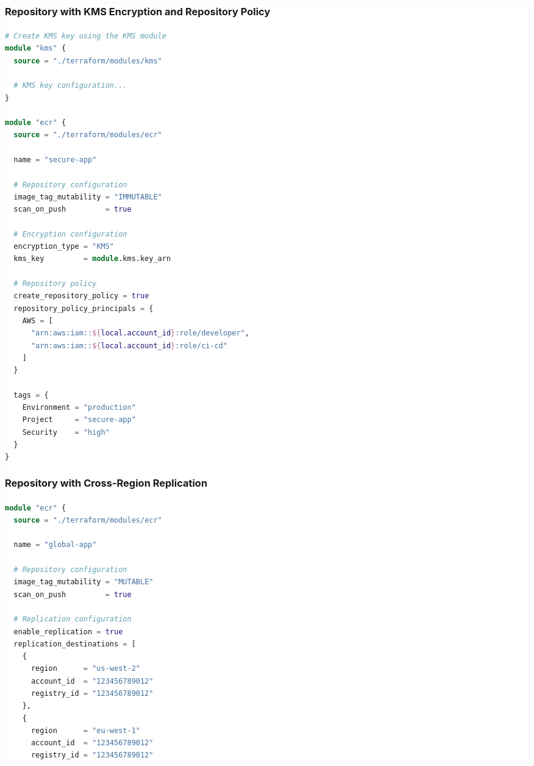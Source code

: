 
### Repository with KMS Encryption and Repository Policy

```terraform
# Create KMS key using the KMS module
module "kms" {
  source = "./terraform/modules/kms"

  # KMS key configuration...
}

module "ecr" {
  source = "./terraform/modules/ecr"

  name = "secure-app"
  
  # Repository configuration
  image_tag_mutability = "IMMUTABLE"
  scan_on_push         = true
  
  # Encryption configuration
  encryption_type = "KMS"
  kms_key         = module.kms.key_arn
  
  # Repository policy
  create_repository_policy = true
  repository_policy_principals = {
    AWS = [
      "arn:aws:iam::${local.account_id}:role/developer",
      "arn:aws:iam::${local.account_id}:role/ci-cd"
    ]
  }
  
  tags = {
    Environment = "production"
    Project     = "secure-app"
    Security    = "high"
  }
}
```

### Repository with Cross-Region Replication

```terraform
module "ecr" {
  source = "./terraform/modules/ecr"

  name = "global-app"
  
  # Repository configuration
  image_tag_mutability = "MUTABLE"
  scan_on_push         = true
  
  # Replication configuration
  enable_replication = true
  replication_destinations = [
    {
      region      = "us-west-2"
      account_id  = "123456789012"
      registry_id = "123456789012"
    },
    {
      region      = "eu-west-1"
      account_id  = "123456789012"
      registry_id = "123456789012"
```
